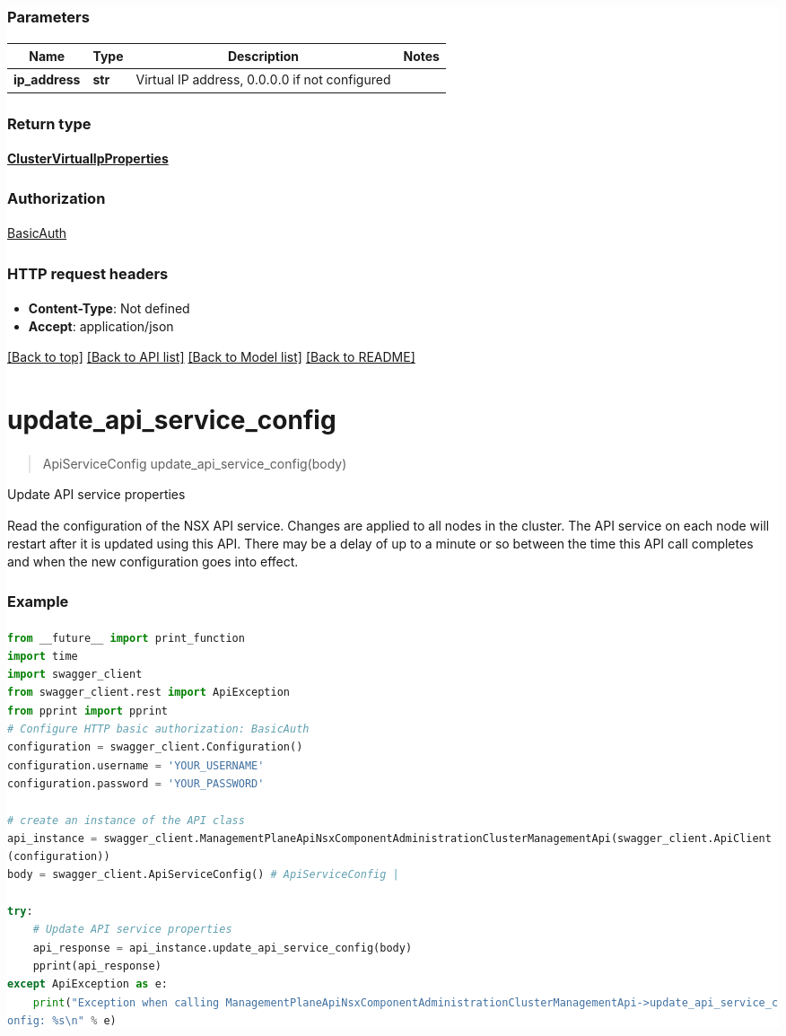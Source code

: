 ### Parameters

Name | Type | Description  | Notes
------------- | ------------- | ------------- | -------------
 **ip_address** | **str**| Virtual IP address, 0.0.0.0 if not configured | 

### Return type

[**ClusterVirtualIpProperties**](ClusterVirtualIpProperties.md)

### Authorization

[BasicAuth](../README.md#BasicAuth)

### HTTP request headers

 - **Content-Type**: Not defined
 - **Accept**: application/json

[[Back to top]](#) [[Back to API list]](../README.md#documentation-for-api-endpoints) [[Back to Model list]](../README.md#documentation-for-models) [[Back to README]](../README.md)

# **update_api_service_config**
> ApiServiceConfig update_api_service_config(body)

Update API service properties

Read the configuration of the NSX API service. Changes are applied to all nodes in the cluster. The API service on each node will restart after it is updated using this API. There may be a delay of up to a minute or so between the time this API call completes and when the new configuration goes into effect.

### Example
```python
from __future__ import print_function
import time
import swagger_client
from swagger_client.rest import ApiException
from pprint import pprint
# Configure HTTP basic authorization: BasicAuth
configuration = swagger_client.Configuration()
configuration.username = 'YOUR_USERNAME'
configuration.password = 'YOUR_PASSWORD'

# create an instance of the API class
api_instance = swagger_client.ManagementPlaneApiNsxComponentAdministrationClusterManagementApi(swagger_client.ApiClient(configuration))
body = swagger_client.ApiServiceConfig() # ApiServiceConfig | 

try:
    # Update API service properties
    api_response = api_instance.update_api_service_config(body)
    pprint(api_response)
except ApiException as e:
    print("Exception when calling ManagementPlaneApiNsxComponentAdministrationClusterManagementApi->update_api_service_config: %s\n" % e)
```
